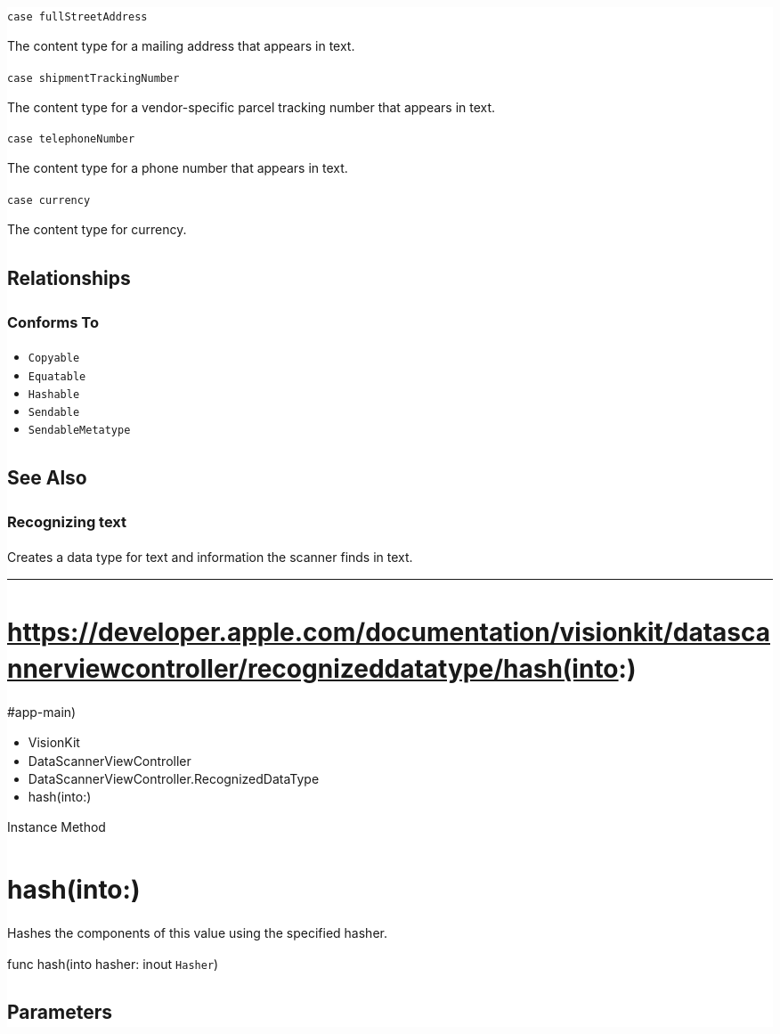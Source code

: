 `case fullStreetAddress`

The content type for a mailing address that appears in text.

`case shipmentTrackingNumber`

The content type for a vendor-specific parcel tracking number that appears in text.

`case telephoneNumber`

The content type for a phone number that appears in text.

`case currency`

The content type for currency.

## Relationships

### Conforms To

- `Copyable`
- `Equatable`
- `Hashable`
- `Sendable`
- `SendableMetatype`

## See Also

### Recognizing text

Creates a data type for text and information the scanner finds in text.

---

# https://developer.apple.com/documentation/visionkit/datascannerviewcontroller/recognizeddatatype/hash(into:)

#app-main)

- VisionKit
- DataScannerViewController
- DataScannerViewController.RecognizedDataType
- hash(into:)

Instance Method

# hash(into:)

Hashes the components of this value using the specified hasher.

func hash(into hasher: inout `Hasher`)

## Parameters
